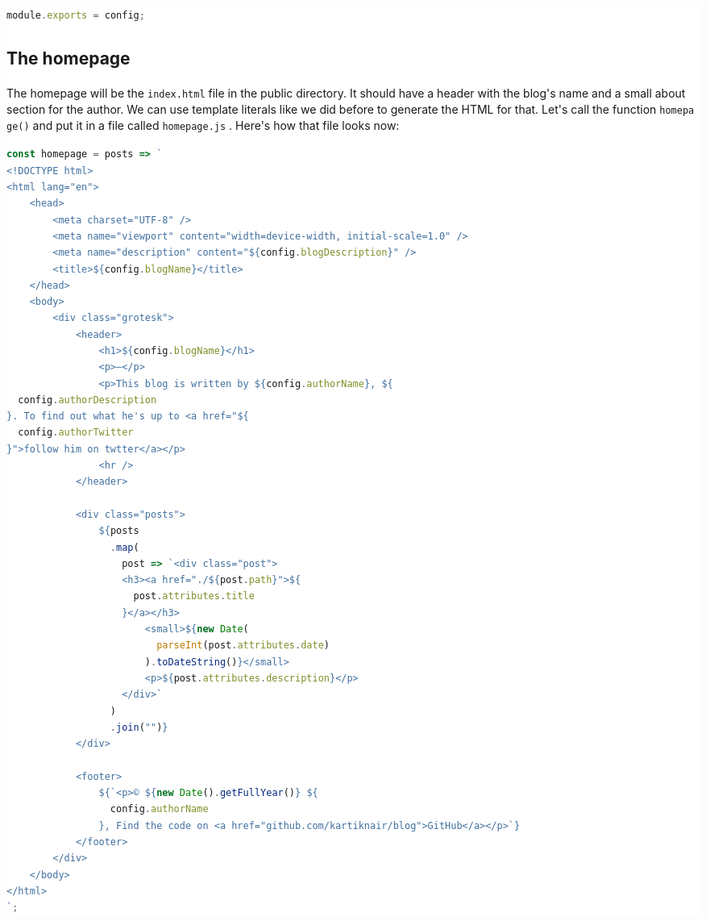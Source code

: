 ```js
module.exports = config;
```

## The homepage

The homepage will be the `index.html` file in the public directory. It should have a header with the blog's name and a small about section for the author. We can use template literals like we did before to generate the HTML for that. Let's call the function `homepage()` and put it in a file called `homepage.js` . Here's how that file looks now:

```js
const homepage = posts => `
<!DOCTYPE html>
<html lang="en">
    <head>
        <meta charset="UTF-8" />
        <meta name="viewport" content="width=device-width, initial-scale=1.0" />
        <meta name="description" content="${config.blogDescription}" />
        <title>${config.blogName}</title>
    </head>
    <body>
        <div class="grotesk">
            <header>
                <h1>${config.blogName}</h1>
                <p>—</p>
                <p>This blog is written by ${config.authorName}, ${
  config.authorDescription
}. To find out what he's up to <a href="${
  config.authorTwitter
}">follow him on twtter</a></p>
                <hr />
            </header>

            <div class="posts">
                ${posts
                  .map(
                    post => `<div class="post">
                    <h3><a href="./${post.path}">${
                      post.attributes.title
                    }</a></h3>
                        <small>${new Date(
                          parseInt(post.attributes.date)
                        ).toDateString()}</small>
                        <p>${post.attributes.description}</p>
                    </div>`
                  )
                  .join("")}
            </div>

            <footer>
                ${`<p>© ${new Date().getFullYear()} ${
                  config.authorName
                }, Find the code on <a href="github.com/kartiknair/blog">GitHub</a></p>`}
            </footer>
        </div>
    </body>
</html>
`;
```

